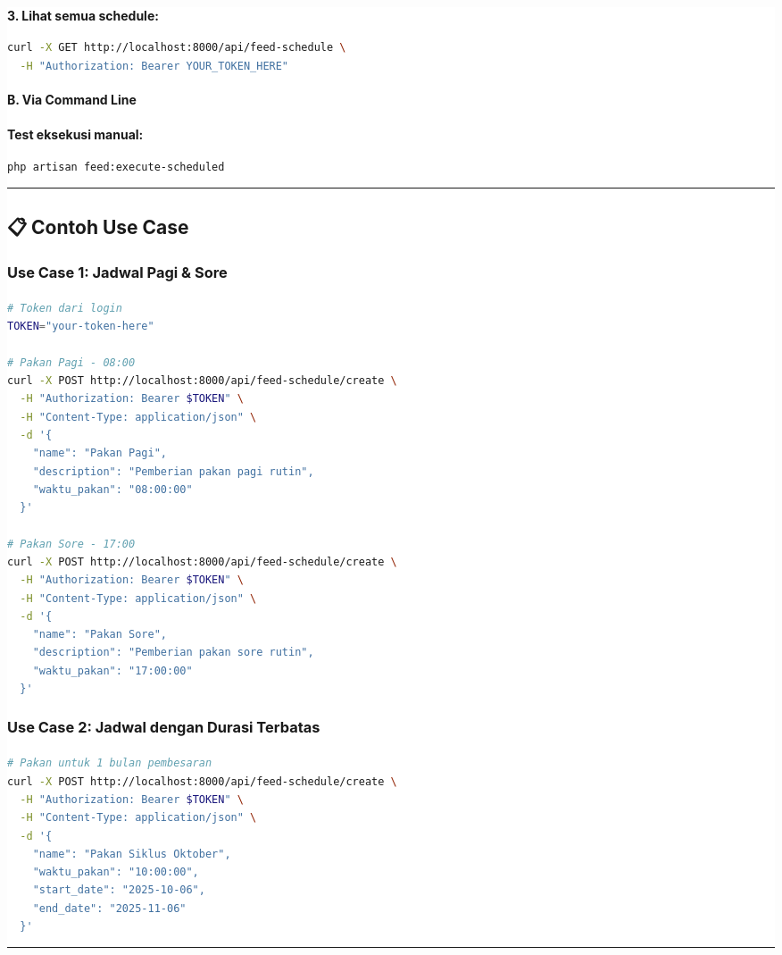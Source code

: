 **3. Lihat semua schedule:**

```bash
curl -X GET http://localhost:8000/api/feed-schedule \
  -H "Authorization: Bearer YOUR_TOKEN_HERE"
```

#### B. Via Command Line

**Test eksekusi manual:**

```bash
php artisan feed:execute-scheduled
```

---

## 📋 Contoh Use Case

### Use Case 1: Jadwal Pagi & Sore

```bash
# Token dari login
TOKEN="your-token-here"

# Pakan Pagi - 08:00
curl -X POST http://localhost:8000/api/feed-schedule/create \
  -H "Authorization: Bearer $TOKEN" \
  -H "Content-Type: application/json" \
  -d '{
    "name": "Pakan Pagi",
    "description": "Pemberian pakan pagi rutin",
    "waktu_pakan": "08:00:00"
  }'

# Pakan Sore - 17:00
curl -X POST http://localhost:8000/api/feed-schedule/create \
  -H "Authorization: Bearer $TOKEN" \
  -H "Content-Type: application/json" \
  -d '{
    "name": "Pakan Sore",
    "description": "Pemberian pakan sore rutin",
    "waktu_pakan": "17:00:00"
  }'
```

### Use Case 2: Jadwal dengan Durasi Terbatas

```bash
# Pakan untuk 1 bulan pembesaran
curl -X POST http://localhost:8000/api/feed-schedule/create \
  -H "Authorization: Bearer $TOKEN" \
  -H "Content-Type: application/json" \
  -d '{
    "name": "Pakan Siklus Oktober",
    "waktu_pakan": "10:00:00",
    "start_date": "2025-10-06",
    "end_date": "2025-11-06"
  }'
```

---